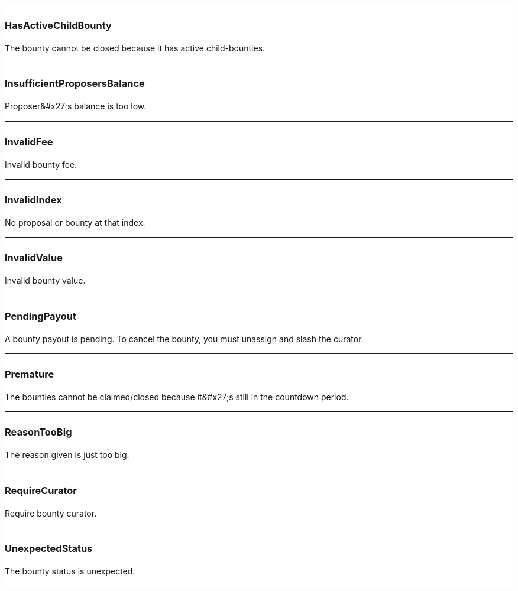---------
### HasActiveChildBounty
The bounty cannot be closed because it has active child-bounties.

---------
### InsufficientProposersBalance
Proposer&\#x27;s balance is too low.

---------
### InvalidFee
Invalid bounty fee.

---------
### InvalidIndex
No proposal or bounty at that index.

---------
### InvalidValue
Invalid bounty value.

---------
### PendingPayout
A bounty payout is pending.
To cancel the bounty, you must unassign and slash the curator.

---------
### Premature
The bounties cannot be claimed/closed because it&\#x27;s still in the countdown period.

---------
### ReasonTooBig
The reason given is just too big.

---------
### RequireCurator
Require bounty curator.

---------
### UnexpectedStatus
The bounty status is unexpected.

---------